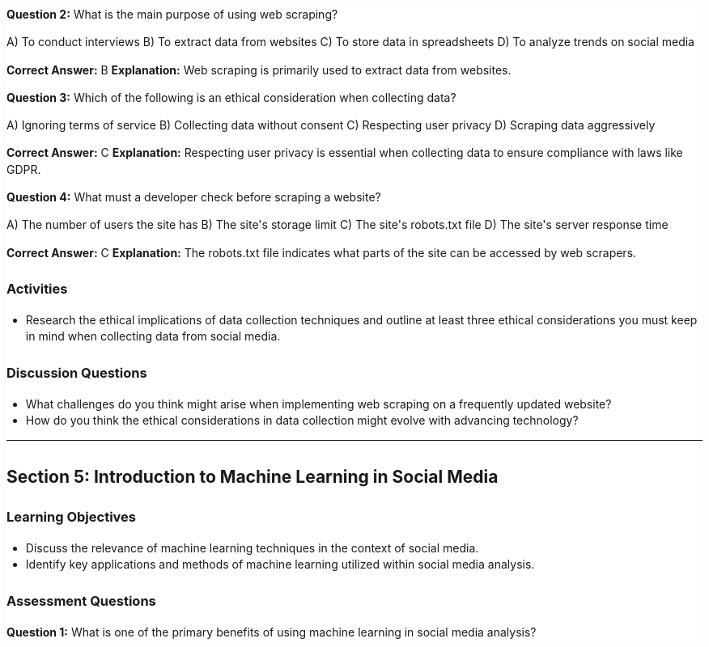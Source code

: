 **Question 2:** What is the main purpose of using web scraping?

  A) To conduct interviews
  B) To extract data from websites
  C) To store data in spreadsheets
  D) To analyze trends on social media

**Correct Answer:** B
**Explanation:** Web scraping is primarily used to extract data from websites.

**Question 3:** Which of the following is an ethical consideration when collecting data?

  A) Ignoring terms of service
  B) Collecting data without consent
  C) Respecting user privacy
  D) Scraping data aggressively

**Correct Answer:** C
**Explanation:** Respecting user privacy is essential when collecting data to ensure compliance with laws like GDPR.

**Question 4:** What must a developer check before scraping a website?

  A) The number of users the site has
  B) The site's storage limit
  C) The site's robots.txt file
  D) The site's server response time

**Correct Answer:** C
**Explanation:** The robots.txt file indicates what parts of the site can be accessed by web scrapers.

### Activities
- Research the ethical implications of data collection techniques and outline at least three ethical considerations you must keep in mind when collecting data from social media.

### Discussion Questions
- What challenges do you think might arise when implementing web scraping on a frequently updated website?
- How do you think the ethical considerations in data collection might evolve with advancing technology?

---

## Section 5: Introduction to Machine Learning in Social Media

### Learning Objectives
- Discuss the relevance of machine learning techniques in the context of social media.
- Identify key applications and methods of machine learning utilized within social media analysis.

### Assessment Questions

**Question 1:** What is one of the primary benefits of using machine learning in social media analysis?
